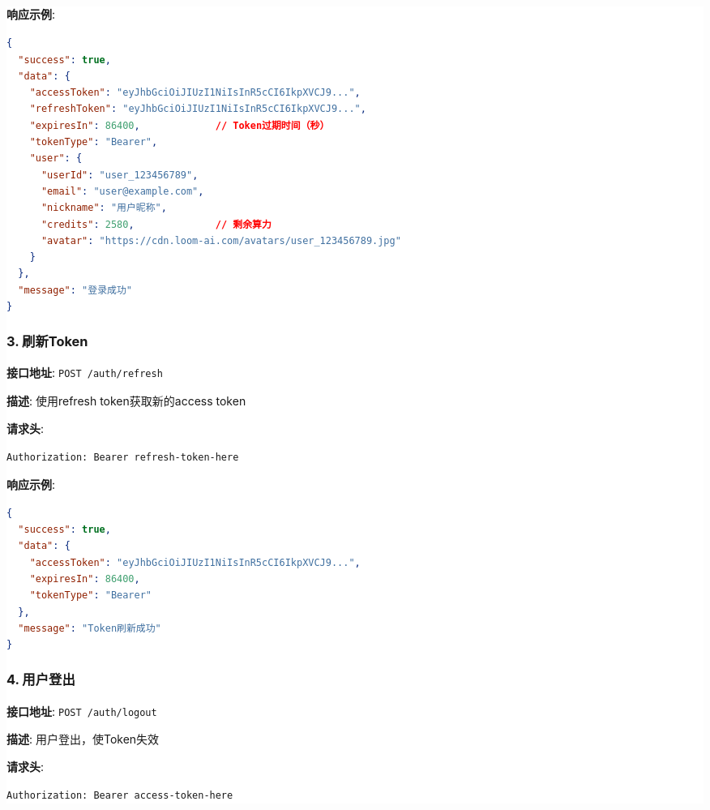 **响应示例**:

```json
{
  "success": true,
  "data": {
    "accessToken": "eyJhbGciOiJIUzI1NiIsInR5cCI6IkpXVCJ9...",
    "refreshToken": "eyJhbGciOiJIUzI1NiIsInR5cCI6IkpXVCJ9...",
    "expiresIn": 86400,             // Token过期时间（秒）
    "tokenType": "Bearer",
    "user": {
      "userId": "user_123456789",
      "email": "user@example.com",
      "nickname": "用户昵称",
      "credits": 2580,              // 剩余算力
      "avatar": "https://cdn.loom-ai.com/avatars/user_123456789.jpg"
    }
  },
  "message": "登录成功"
}
```

### 3. 刷新Token

**接口地址**: `POST /auth/refresh`

**描述**: 使用refresh token获取新的access token

**请求头**:
```
Authorization: Bearer refresh-token-here
```

**响应示例**:

```json
{
  "success": true,
  "data": {
    "accessToken": "eyJhbGciOiJIUzI1NiIsInR5cCI6IkpXVCJ9...",
    "expiresIn": 86400,
    "tokenType": "Bearer"
  },
  "message": "Token刷新成功"
}
```

### 4. 用户登出

**接口地址**: `POST /auth/logout`

**描述**: 用户登出，使Token失效

**请求头**:
```
Authorization: Bearer access-token-here
```
